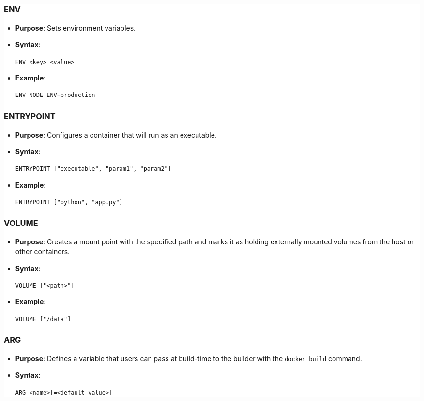 
### ENV

- **Purpose**: Sets environment variables.
- **Syntax**:
    
    ```
    ENV <key> <value>
    ```
    
- **Example**:
    
    ```
    ENV NODE_ENV=production
    ```
    

### ENTRYPOINT

- **Purpose**: Configures a container that will run as an executable.
- **Syntax**:
    
    ```
    ENTRYPOINT ["executable", "param1", "param2"]
    ```
    
- **Example**:
    
    ```
    ENTRYPOINT ["python", "app.py"]
    ```
    

### VOLUME

- **Purpose**: Creates a mount point with the specified path and marks it as holding externally mounted volumes from the host or other containers.
- **Syntax**:
    
    ```
    VOLUME ["<path>"]
    ```
    
- **Example**:
    
    ```
    VOLUME ["/data"]
    ```
    

### ARG

- **Purpose**: Defines a variable that users can pass at build-time to the builder with the `docker build` command.
- **Syntax**:
    
    ```
    ARG <name>[=<default_value>]
    ```
    